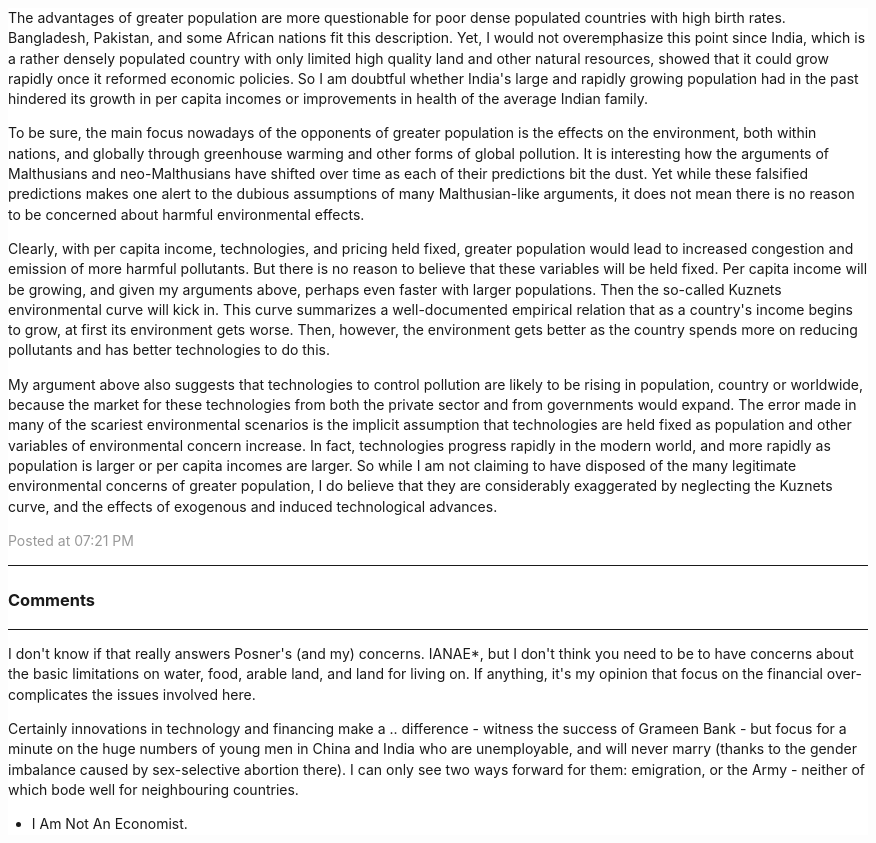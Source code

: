  The advantages of greater population are more questionable for poor dense populated countries with high birth rates. Bangladesh, Pakistan, and some African nations fit this description. Yet, I would not overemphasize this point since India, which is a rather densely populated country with only limited high quality land and other natural resources, showed that it could grow rapidly once it reformed economic policies. So I am doubtful whether India's large and rapidly growing population had in the past hindered its growth in per capita incomes or improvements in health of the average Indian family.

To be sure, the main focus nowadays of the opponents of greater population is the effects on the environment, both within nations, and globally through greenhouse warming and other forms of global pollution. It is interesting how the arguments of Malthusians and neo-Malthusians have shifted over time as each of their predictions bit the dust. Yet while these falsified predictions makes one alert to the dubious assumptions of many Malthusian-like arguments, it does not mean there is no reason to be concerned about harmful environmental effects. 

Clearly, with per capita income, technologies, and pricing held fixed, greater population would lead to increased congestion and emission of more harmful pollutants. But there is no reason to believe that these variables will be held fixed. Per capita income will be growing, and given my arguments above, perhaps even faster with larger populations. Then the so-called Kuznets environmental curve will kick in. This curve summarizes a well-documented empirical relation that as a country's income begins to grow, at first its environment gets worse. Then, however, the environment gets better as the country spends more on reducing pollutants and has better technologies to do this.

My argument above also suggests that technologies to control pollution are likely to be rising in population, country or worldwide, because the market for these technologies from both the private sector and from governments would expand. The error made in many of the scariest environmental scenarios is the implicit assumption that technologies are held fixed as population and other variables of environmental concern increase. In fact, technologies progress rapidly in the modern world, and more rapidly as population is larger or per capita incomes are larger. So while I am not claiming to have disposed of the many legitimate environmental concerns of greater population, I do believe that they are considerably exaggerated by neglecting the Kuznets curve, and the effects of exogenous and induced technological advances.

<span style="color:#999">Posted at 07:21 PM</span>



---

### Comments

---

I don't know if that really answers Posner's (and my) concerns. IANAE*, but I don't think you need to be to have concerns about the basic limitations on water, food, arable land, and land for living on. If anything, it's my opinion that focus on the financial over-complicates the issues involved here. 

Certainly innovations in technology and financing make a .. 
difference - witness the success of Grameen Bank - but focus for a minute on the huge numbers of young men in China and India who are unemployable, and will never marry (thanks to the gender imbalance caused by sex-selective abortion there). I can only see two ways forward for them: emigration, or the Army - neither of which bode well for neighbouring countries. 

* I Am Not An Economist.
